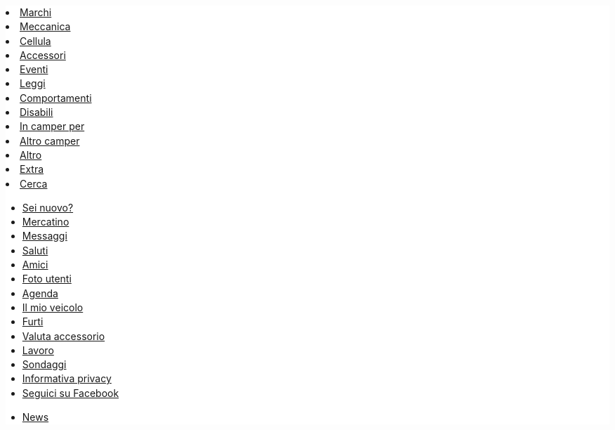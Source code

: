 <li><a href="https://forum.camperonline.it/forum.asp?FORUM_ID=16" title="Lo spazio per chi possiede un modello o ama un marchio e desidera entrare in contatto con possessori che condividono la sua scelta. O per chi cerca opinioni e valutazioni.">Marchi</a></li>
<li><a href="https://forum.camperonline.it/forum.asp?FORUM_ID=8" title="Telai e motori dei veicoli ricreazionali: esperienze, migliorie, manutenzione, consumi, ...">Meccanica</a></li>
<li><a href="https://forum.camperonline.it/forum.asp?FORUM_ID=7" title="Allestimenti, dotazioni, caratteristiche, interventi post-vendita, fai da te, ...">Cellula</a></li>
<li><a href="https://forum.camperonline.it/forum.asp?FORUM_ID=14" title="Antifurto, condizionatori, antenne, portamoto, inverter, ecc.: consigli, suggerimenti, valutazioni, fai da te, ...">Accessori</a></li>
<li><a href="https://forum.camperonline.it/forum.asp?FORUM_ID=10" title="Manifestazioni, appuntamenti, segnalazioni: richieste ed indicazioni di pubblica utilità">Eventi</a></li>
<li><a href="https://forum.camperonline.it/forum.asp?FORUM_ID=9" title="Leggi, norme, regolamenti, contravvenzioni, ricorsi, bolli, assicurazioni, pedaggi, ...">Leggi</a></li>
<li><a href="https://forum.camperonline.it/forum.asp?FORUM_ID=13" title="Caricare il veicolo, sostare, scaricare, viaggiare, usare il generatore, rispettare i vicini ed i residenti che ci ospitano, ...">Comportamenti</a></li>
<li><a href="https://forum.camperonline.it/forum.asp?FORUM_ID=18" title="Il camper come strumento per le famiglie con esperienze di disabilità">Disabili</a></li>
<li><a href="https://forum.camperonline.it/forum.asp?FORUM_ID=17" title="Scopi e finalità d&#39;uso del nostro veicolo: praticare sport, lavoro, frequentare mercatini di collezionisti, praticare hobby come pescare, cercare funghi, seguire eventi sportivi, ecc.">In camper per</a></li>
<li><a href="https://forum.camperonline.it/forum.asp?FORUM_ID=11" title="Altri temi delle vacanze all&#39;aria aperta che non rientrano nei precedenti forum">Altro camper</a></li>
<li><a href="https://forum.camperonline.it/forum.asp?FORUM_ID=12" title="Per chi ritiene utile proporre ai visitatori di CamperOnLine un argomento non strettamente attinente alle vacanze in camper">Altro</a></li>
<li><a href="https://forum.camperonline.it/forum.asp?FORUM_ID=19" title="Spazio per gli appassionati di politica, società e affini - accesso da attivare nel proprio profil">Extra</a></li>
<li><a href="https://forum.camperonline.it/search.asp" title="Cerca per parola chiave, data o nome">Cerca</a></li>
</ul></td>
<td><ul>
<li><a href="https://www.camperonline.it/registrazione/index.asp" title="Per presentarsi alla community ed usare i servizi interattivi di COL">Sei nuovo?</a></li>
<li><a href="https://www.camperonline.it/market/mercatino_vei.asp" title="Camper e accessori usati, acquisto e vendita tra privati">Mercatino</a></li>
<li><a href="https://www.camperonline.it/messaggi/msg_main.asp" title="Per esporre un messaggio in bacheca e attendere una risposta via e-mail">Messaggi</a></li>
<li><a href="https://www.camperonline.it/saluti/" title="I saluti dai vostri viaggi">Saluti</a></li>
<li><a href="https://www.camperonline.it/dovesiete.asp" title="Dove sono gli Amici di COL?">Amici</a></li>
<li><a href="https://www.camperonline.it/amicidicol.asp" title="Le immagini con le quali si presentano gli Amici di COL">Foto utenti</a></li>
<li><a href="https://www.camperonline.it/agenda/" title="COL ti ricorda le tue scadenze; revisione, bollo, assicurazione, patente, passaporto, carta d&#39;identità...">Agenda</a></li>
<li><a href="https://www.camperonline.it/provati/pagella.asp" title="Per inserire il giudizio sul proprio veicolo">Il mio veicolo</a></li>
<li><a href="https://www.camperonline.it/furti.asp" title="Per segnalare alla community il furto del proprio camper, affinchè tutti siamo informati e attenti">Furti</a></li>
<li><a href="https://www.camperonline.it/accessori/pagella.asp" title="Per inserire il giudizio su un proprio accessorio">Valuta accessorio</a></li>
<li><a href="https://www.camperonline.it/lavoro.asp" title="Per cercare o offrire lavoro nel settore camper">Lavoro</a></li>
<li><a href="https://www.camperonline.it/sondaggi/index.asp" title="Come la pensiamo?">Sondaggi</a></li>
<li><a href="https://www.camperonline.it/informazioni.asp" title="Informativa sulla privacy">Informativa privacy</a></li>
<li><a href="https://www.facebook.com/camperonline.it" title="Seguici su Facebook">Seguici su Facebook</a></li>
</ul></td>
<td><ul>
<li><a href="https://www.camperonline.it/news-archivio.asp" title="Le news di COL">News</a></li>